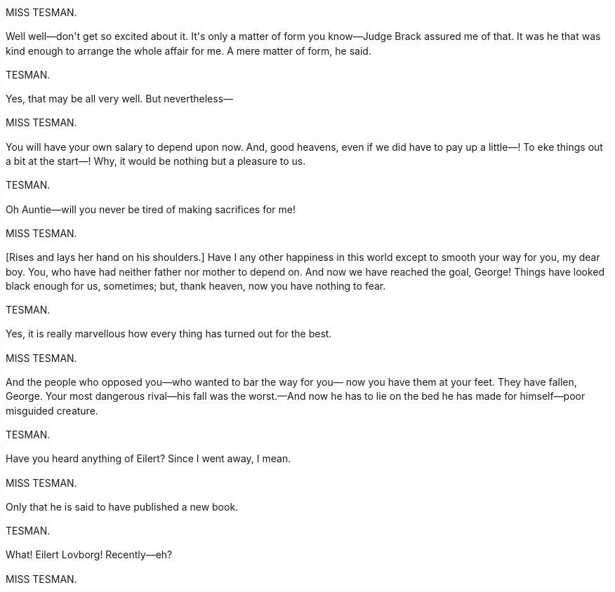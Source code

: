 
MISS TESMAN.

Well well—don't get so excited about it. It's only a matter of form you
know—Judge Brack assured me of that. It was he that was kind enough to
arrange the whole affair for me. A mere matter of form, he said.


TESMAN.

Yes, that may be all very well. But nevertheless—


MISS TESMAN.

You will have your own salary to depend upon now. And, good heavens,
even if we did have to pay up a little—! To eke things out a bit at
the start—! Why, it would be nothing but a pleasure to us.


TESMAN.

Oh Auntie—will you never be tired of making sacrifices for me!


MISS TESMAN.

[Rises and lays her hand on his shoulders.] Have I any other happiness
in this world except to smooth your way for you, my dear boy. You, who
have had neither father nor mother to depend on. And now we have reached
the goal, George! Things have looked black enough for us, sometimes;
but, thank heaven, now you have nothing to fear.


TESMAN.

Yes, it is really marvellous how every thing has turned out for the
best.


MISS TESMAN.

And the people who opposed you—who wanted to bar the way for you—
now you have them at your feet. They have fallen, George. Your most
dangerous rival—his fall was the worst.—And now he has to lie on the
bed he has made for himself—poor misguided creature.


TESMAN.

Have you heard anything of Eilert? Since I went away, I mean.


MISS TESMAN.

Only that he is said to have published a new book.


TESMAN.

What! Eilert Lovborg! Recently—eh?


MISS TESMAN.
